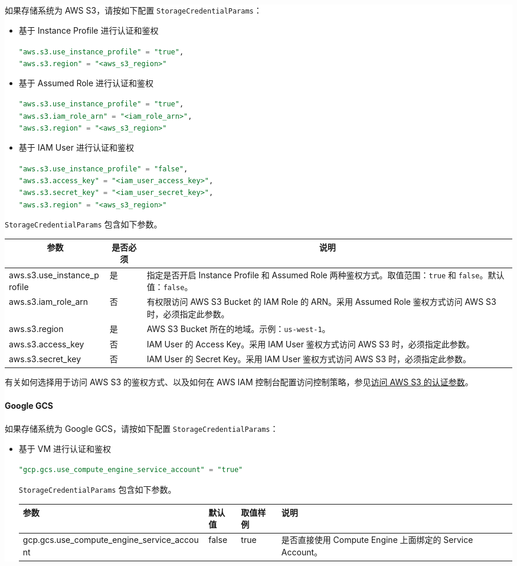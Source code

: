 如果存储系统为 AWS S3，请按如下配置 `StorageCredentialParams`：

- 基于 Instance Profile 进行认证和鉴权

  ```SQL
  "aws.s3.use_instance_profile" = "true",
  "aws.s3.region" = "<aws_s3_region>"
  ```

- 基于 Assumed Role 进行认证和鉴权

  ```SQL
  "aws.s3.use_instance_profile" = "true",
  "aws.s3.iam_role_arn" = "<iam_role_arn>",
  "aws.s3.region" = "<aws_s3_region>"
  ```

- 基于 IAM User 进行认证和鉴权

  ```SQL
  "aws.s3.use_instance_profile" = "false",
  "aws.s3.access_key" = "<iam_user_access_key>",
  "aws.s3.secret_key" = "<iam_user_secret_key>",
  "aws.s3.region" = "<aws_s3_region>"
  ```

`StorageCredentialParams` 包含如下参数。

| 参数                        | 是否必须   | 说明                                                         |
| --------------------------- | -------- | ------------------------------------------------------------ |
| aws.s3.use_instance_profile | 是       | 指定是否开启 Instance Profile 和 Assumed Role 两种鉴权方式。取值范围：`true` 和 `false`。默认值：`false`。 |
| aws.s3.iam_role_arn         | 否       | 有权限访问 AWS S3 Bucket 的 IAM Role 的 ARN。采用 Assumed Role 鉴权方式访问 AWS S3 时，必须指定此参数。 |
| aws.s3.region               | 是       | AWS S3 Bucket 所在的地域。示例：`us-west-1`。                |
| aws.s3.access_key           | 否       | IAM User 的 Access Key。采用 IAM User 鉴权方式访问 AWS S3 时，必须指定此参数。 |
| aws.s3.secret_key           | 否       | IAM User 的 Secret Key。采用 IAM User 鉴权方式访问 AWS S3 时，必须指定此参数。 |

有关如何选择用于访问 AWS S3 的鉴权方式、以及如何在 AWS IAM 控制台配置访问控制策略，参见[访问 AWS S3 的认证参数](../../../integrations/authenticate_to_aws_resources.md#访问-aws-s3-的认证参数)。

#### Google GCS

如果存储系统为 Google GCS，请按如下配置 `StorageCredentialParams`：

- 基于 VM 进行认证和鉴权

  ```SQL
  "gcp.gcs.use_compute_engine_service_account" = "true"
  ```

  `StorageCredentialParams` 包含如下参数。

  | **参数**                                   | **默认值** | **取值样例** | **说明**                                                 |
  | ------------------------------------------ | ---------- | ------------ | -------------------------------------------------------- |
  | gcp.gcs.use_compute_engine_service_account | false      | true         | 是否直接使用 Compute Engine 上面绑定的 Service Account。 |
